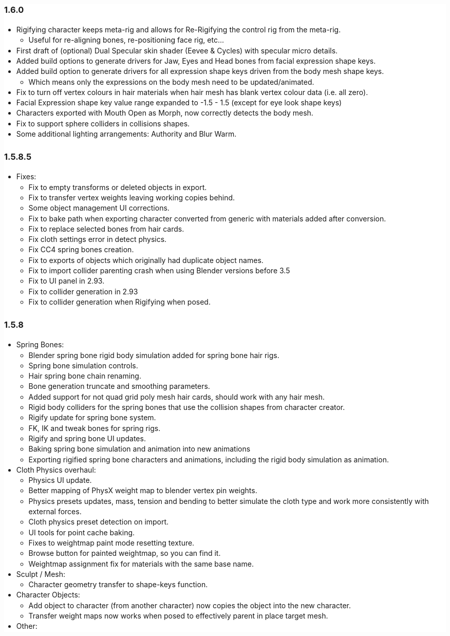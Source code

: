 
### 1.6.0
- Rigifying character keeps meta-rig and allows for Re-Rigifying the control rig from the meta-rig.
    - Useful for re-aligning bones, re-positioning face rig, etc...
- First draft of (optional) Dual Specular skin shader (Eevee & Cycles) with specular micro details.
- Added build options to generate drivers for Jaw, Eyes and Head bones from facial expression shape keys.
- Added build option to generate drivers for all expression shape keys driven from the body mesh shape keys.
    - Which means only the expressions on the body mesh need to be updated/animated.
- Fix to turn off vertex colours in hair materials when hair mesh has blank vertex colour data (i.e. all zero).
- Facial Expression shape key value range expanded to -1.5 - 1.5 (except for eye look shape keys)
- Characters exported with Mouth Open as Morph, now correctly detects the body mesh.
- Fix to support sphere colliders in collisions shapes.
- Some additional lighting arrangements: Authority and Blur Warm.

### 1.5.8.5
- Fixes:
    - Fix to empty transforms or deleted objects in export.
    - Fix to transfer vertex weights leaving working copies behind.
    - Some object management UI corrections.
    - Fix to bake path when exporting character converted from generic with materials added after conversion.
    - Fix to replace selected bones from hair cards.
    - Fix cloth settings error in detect physics.
    - Fix CC4 spring bones creation.
    - Fix to exports of objects which originally had duplicate object names.
    - Fix to import collider parenting crash when using Blender versions before 3.5
    - Fix to UI panel in 2.93.
    - Fix to collider generation in 2.93
    - Fix to collider generation when Rigifying when posed.

### 1.5.8
- Spring Bones:
    - Blender spring bone rigid body simulation added for spring bone hair rigs.
    - Spring bone simulation controls.
    - Hair spring bone chain renaming.
    - Bone generation truncate and smoothing parameters.
    - Added support for not quad grid poly mesh hair cards, should work with any hair mesh.
    - Rigid body colliders for the spring bones that use the collision shapes from character creator.
    - Rigify update for spring bone system.
    - FK, IK and tweak bones for spring rigs.
    - Rigify and spring bone UI updates.
    - Baking spring bone simulation and animation into new animations
    - Exporting rigified spring bone characters and animations, including the rigid body simulation as animation.
- Cloth Physics overhaul:
    - Physics UI update.
    - Better mapping of PhysX weight map to blender vertex pin weights.
    - Physics presets updates, mass, tension and bending to better simulate the cloth type and work more consistently with external forces.
    - Cloth physics preset detection on import.
    - UI tools for point cache baking.
    - Fixes to weightmap paint mode resetting texture.
    - Browse button for painted weightmap, so you can find it.
    - Weightmap assignment fix for materials with the same base name.
- Sculpt / Mesh:
    - Character geometry transfer to shape-keys function.
- Character Objects:
    - Add object to character (from another character) now copies the object into the new character.
    - Transfer weight maps now works when posed to effectively parent in place target mesh.
- Other: